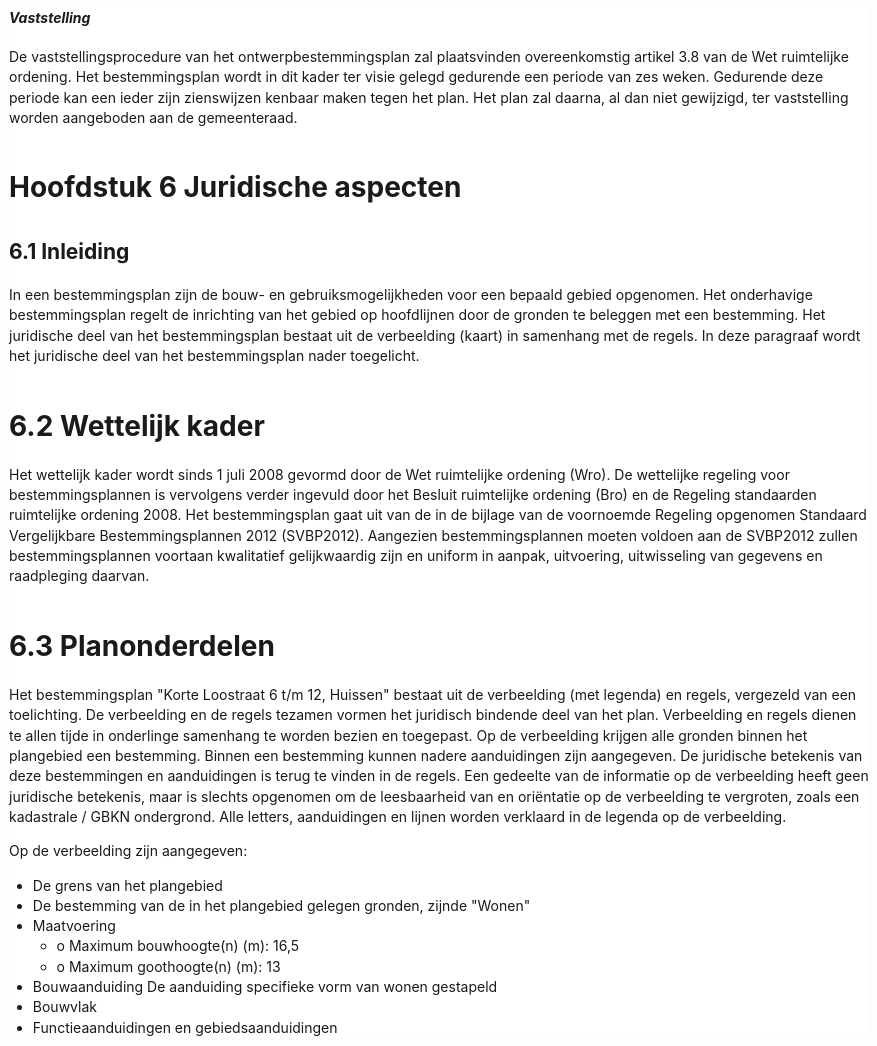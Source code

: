 #### *Vaststelling*

De vaststellingsprocedure van het ontwerpbestemmingsplan zal plaatsvinden overeenkomstig artikel 3.8 van de Wet ruimtelijke ordening. Het bestemmingsplan wordt in dit kader ter visie gelegd gedurende een periode van zes weken. Gedurende deze periode kan een ieder zijn zienswijzen kenbaar maken tegen het plan. Het plan zal daarna, al dan niet gewijzigd, ter vaststelling worden aangeboden aan de gemeenteraad.

# <span id="page-30-4"></span>Hoofdstuk 6 Juridische aspecten

## <span id="page-30-5"></span>6.1 Inleiding

In een bestemmingsplan zijn de bouw- en gebruiksmogelijkheden voor een bepaald gebied opgenomen. Het onderhavige bestemmingsplan regelt de inrichting van het gebied op hoofdlijnen door de gronden te beleggen met een bestemming. Het juridische deel van het bestemmingsplan bestaat uit de verbeelding (kaart) in samenhang met de regels. In deze paragraaf wordt het juridische deel van het bestemmingsplan nader toegelicht.

# <span id="page-31-0"></span>6.2 Wettelijk kader

Het wettelijk kader wordt sinds 1 juli 2008 gevormd door de Wet ruimtelijke ordening (Wro). De wettelijke regeling voor bestemmingsplannen is vervolgens verder ingevuld door het Besluit ruimtelijke ordening (Bro) en de Regeling standaarden ruimtelijke ordening 2008. Het bestemmingsplan gaat uit van de in de bijlage van de voornoemde Regeling opgenomen Standaard Vergelijkbare Bestemmingsplannen 2012 (SVBP2012). Aangezien bestemmingsplannen moeten voldoen aan de SVBP2012 zullen bestemmingsplannen voortaan kwalitatief gelijkwaardig zijn en uniform in aanpak, uitvoering, uitwisseling van gegevens en raadpleging daarvan.

# <span id="page-31-1"></span>6.3 Planonderdelen

Het bestemmingsplan "Korte Loostraat 6 t/m 12, Huissen" bestaat uit de verbeelding (met legenda) en regels, vergezeld van een toelichting. De verbeelding en de regels tezamen vormen het juridisch bindende deel van het plan. Verbeelding en regels dienen te allen tijde in onderlinge samenhang te worden bezien en toegepast. Op de verbeelding krijgen alle gronden binnen het plangebied een bestemming. Binnen een bestemming kunnen nadere aanduidingen zijn aangegeven. De juridische betekenis van deze bestemmingen en aanduidingen is terug te vinden in de regels. Een gedeelte van de informatie op de verbeelding heeft geen juridische betekenis, maar is slechts opgenomen om de leesbaarheid van en oriëntatie op de verbeelding te vergroten, zoals een kadastrale / GBKN ondergrond. Alle letters, aanduidingen en lijnen worden verklaard in de legenda op de verbeelding.

Op de verbeelding zijn aangegeven:

- De grens van het plangebied
- De bestemming van de in het plangebied gelegen gronden, zijnde "Wonen"
- Maatvoering
	- o Maximum bouwhoogte(n) (m): 16,5
	- o Maximum goothoogte(n) (m): 13
- Bouwaanduiding De aanduiding specifieke vorm van wonen gestapeld
- Bouwvlak
- Functieaanduidingen en gebiedsaanduidingen
